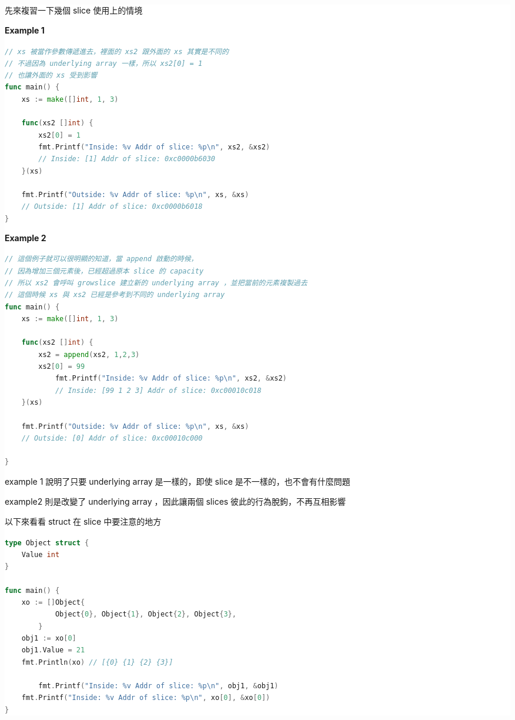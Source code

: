 先來複習一下幾個 slice 使用上的情境

**Example 1**

```go
// xs 被當作參數傳遞進去，裡面的 xs2 跟外面的 xs 其實是不同的
// 不過因為 underlying array 一樣，所以 xs2[0] = 1 
// 也讓外面的 xs 受到影響
func main() {
	xs := make([]int, 1, 3)

	func(xs2 []int) {
		xs2[0] = 1
		fmt.Printf("Inside: %v Addr of slice: %p\n", xs2, &xs2)
		// Inside: [1] Addr of slice: 0xc0000b6030
	}(xs)

	fmt.Printf("Outside: %v Addr of slice: %p\n", xs, &xs)
	// Outside: [1] Addr of slice: 0xc0000b6018
}
```

**Example 2**

```go
// 這個例子就可以很明顯的知道，當 append 啟動的時候，
// 因為增加三個元素後，已經超過原本 slice 的 capacity
// 所以 xs2 會呼叫 growslice 建立新的 underlying array ，並把當前的元素複製過去
// 這個時候 xs 與 xs2 已經是參考到不同的 underlying array
func main() {
	xs := make([]int, 1, 3)

	func(xs2 []int) {
	    xs2 = append(xs2, 1,2,3)
	    xs2[0] = 99
			fmt.Printf("Inside: %v Addr of slice: %p\n", xs2, &xs2)
			// Inside: [99 1 2 3] Addr of slice: 0xc00010c018
	}(xs)

	fmt.Printf("Outside: %v Addr of slice: %p\n", xs, &xs)
	// Outside: [0] Addr of slice: 0xc00010c000

}
```

example 1 說明了只要 underlying array 是一樣的，即使 slice 是不一樣的，也不會有什麼問題

example2 則是改變了 underlying array ，因此讓兩個 slices 彼此的行為脫鉤，不再互相影響

以下來看看 struct 在 slice 中要注意的地方

```go
type Object struct {
	Value int
}

func main() {
    xo := []Object{
            Object{0}, Object{1}, Object{2}, Object{3}, 
        }
    obj1 := xo[0]
    obj1.Value = 21
    fmt.Println(xo) // [{0} {1} {2} {3}]

		fmt.Printf("Inside: %v Addr of slice: %p\n", obj1, &obj1)
    fmt.Printf("Inside: %v Addr of slice: %p\n", xo[0], &xo[0])
}
```
